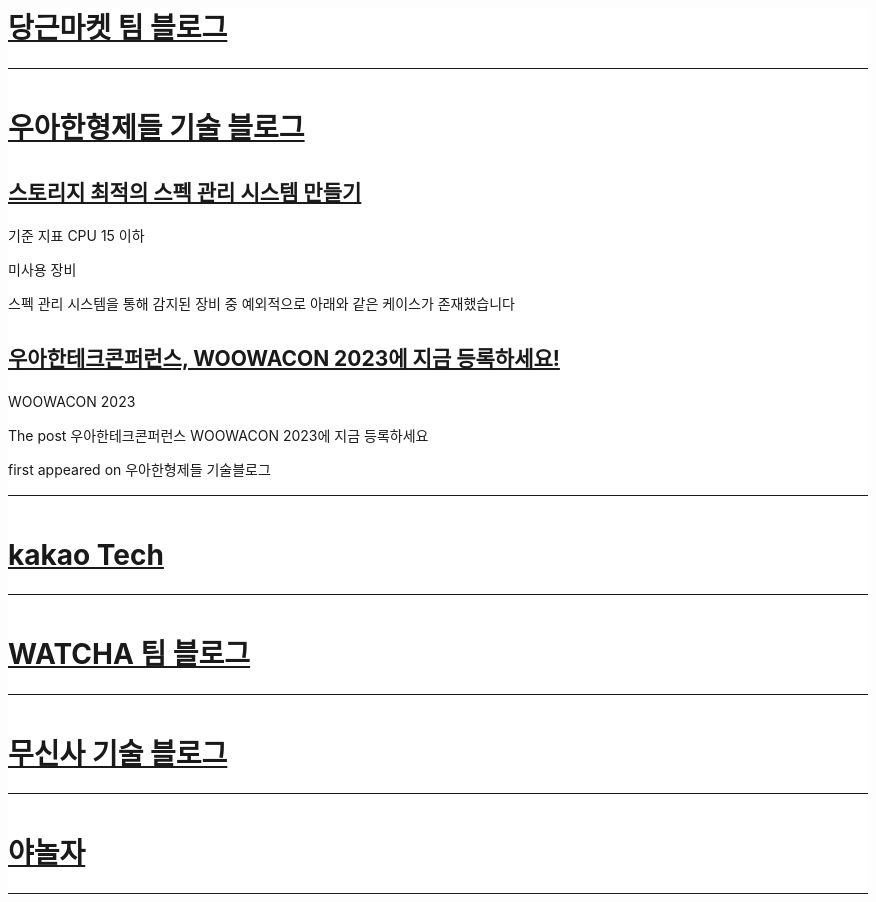 

# [당근마켓 팀 블로그](https://medium.com/feed/daangn)

---



# [우아한형제들 기술 블로그](https://techblog.woowahan.com/feed/)

## [스토리지 최적의 스펙 관리 시스템 만들기](https://techblog.woowahan.com/13539/)

 기준 지표 CPU 15 이하

 미사용 장비

 스펙 관리 시스템을 통해 감지된 장비 중 예외적으로 아래와 같은 케이스가 존재했습니다

## [우아한테크콘퍼런스, WOOWACON 2023에 지금 등록하세요!](https://techblog.woowahan.com/14644/)

 WOOWACON 2023

 The post 우아한테크콘퍼런스 WOOWACON 2023에 지금 등록하세요

 first appeared on 우아한형제들 기술블로그

---



# [kakao Tech](https://tech.kakao.com/feed/)

---



# [WATCHA 팀 블로그](https://medium.com/feed/watcha)

---



# [무신사 기술 블로그](https://medium.com/feed/musinsa-tech)

---



# [야놀자](https://medium.com/feed/yanolja)

---